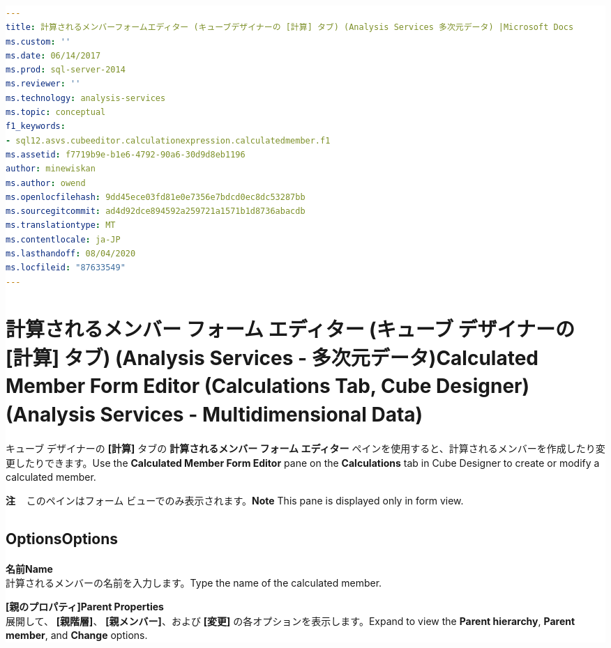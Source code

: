 ```yaml
---
title: 計算されるメンバーフォームエディター (キューブデザイナーの [計算] タブ) (Analysis Services 多次元データ) |Microsoft Docs
ms.custom: ''
ms.date: 06/14/2017
ms.prod: sql-server-2014
ms.reviewer: ''
ms.technology: analysis-services
ms.topic: conceptual
f1_keywords:
- sql12.asvs.cubeeditor.calculationexpression.calculatedmember.f1
ms.assetid: f7719b9e-b1e6-4792-90a6-30d9d8eb1196
author: minewiskan
ms.author: owend
ms.openlocfilehash: 9dd45ece03fd81e0e7356e7bdcd0ec8dc53287bb
ms.sourcegitcommit: ad4d92dce894592a259721a1571b1d8736abacdb
ms.translationtype: MT
ms.contentlocale: ja-JP
ms.lasthandoff: 08/04/2020
ms.locfileid: "87633549"
---
```

# <a name="calculated-member-form-editor-calculations-tab-cube-designer-analysis-services---multidimensional-data"></a><span data-ttu-id="816b6-102">計算されるメンバー フォーム エディター (キューブ デザイナーの [計算] タブ) (Analysis Services - 多次元データ)</span><span class="sxs-lookup"><span data-stu-id="816b6-102">Calculated Member Form Editor (Calculations Tab, Cube Designer) (Analysis Services - Multidimensional Data)</span></span>
  <span data-ttu-id="816b6-103">キューブ デザイナーの **[計算]** タブの **計算されるメンバー フォーム エディター** ペインを使用すると、計算されるメンバーを作成したり変更したりできます。</span><span class="sxs-lookup"><span data-stu-id="816b6-103">Use the **Calculated Member Form Editor** pane on the **Calculations** tab in Cube Designer to create or modify a calculated member.</span></span>  
  
 <span data-ttu-id="816b6-104">**注** &#xA0;&#xA0;&#xA0;このペインはフォーム ビューでのみ表示されます。</span><span class="sxs-lookup"><span data-stu-id="816b6-104">**Note** This pane is displayed only in form view.</span></span>  
  
## <a name="options"></a><span data-ttu-id="816b6-105">Options</span><span class="sxs-lookup"><span data-stu-id="816b6-105">Options</span></span>  
 <span data-ttu-id="816b6-106">**名前**</span><span class="sxs-lookup"><span data-stu-id="816b6-106">**Name**</span></span>  
 <span data-ttu-id="816b6-107">計算されるメンバーの名前を入力します。</span><span class="sxs-lookup"><span data-stu-id="816b6-107">Type the name of the calculated member.</span></span>  
  
 <span data-ttu-id="816b6-108">**[親のプロパティ]**</span><span class="sxs-lookup"><span data-stu-id="816b6-108">**Parent Properties**</span></span>  
 <span data-ttu-id="816b6-109">展開して、 **[親階層]**、 **[親メンバー]**、および **[変更]** の各オプションを表示します。</span><span class="sxs-lookup"><span data-stu-id="816b6-109">Expand to view the **Parent hierarchy**, **Parent member**, and **Change** options.</span></span>  
  